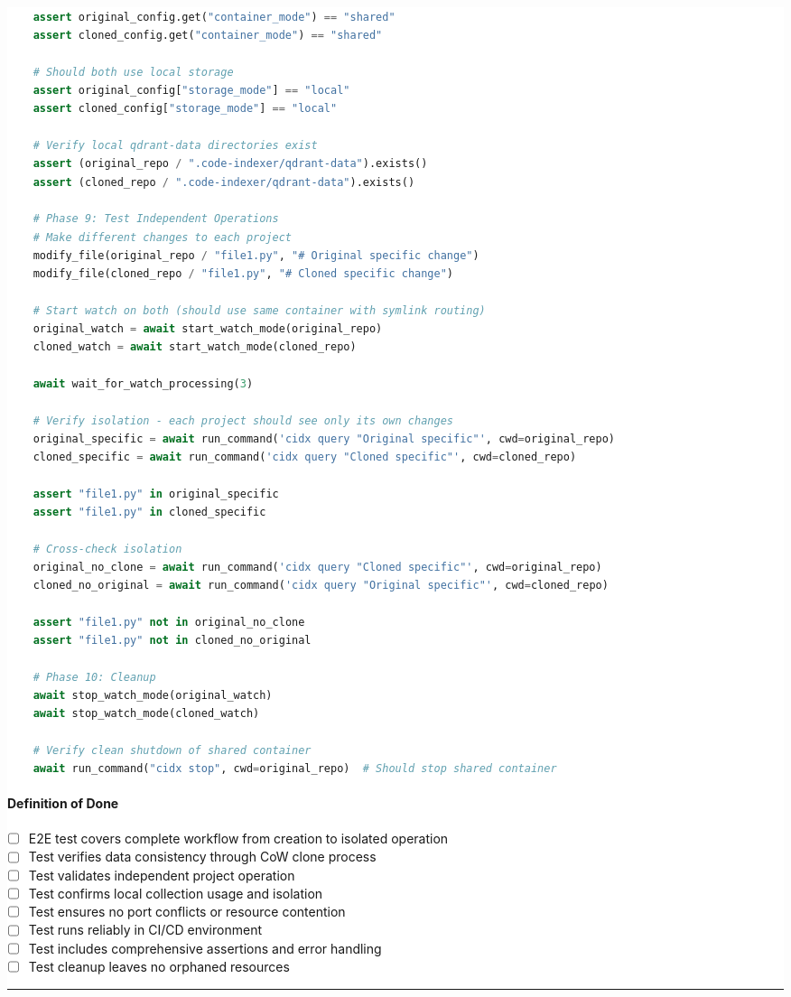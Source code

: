 ```python
    assert original_config.get("container_mode") == "shared"
    assert cloned_config.get("container_mode") == "shared"
    
    # Should both use local storage
    assert original_config["storage_mode"] == "local"
    assert cloned_config["storage_mode"] == "local"
    
    # Verify local qdrant-data directories exist
    assert (original_repo / ".code-indexer/qdrant-data").exists()
    assert (cloned_repo / ".code-indexer/qdrant-data").exists()
    
    # Phase 9: Test Independent Operations
    # Make different changes to each project
    modify_file(original_repo / "file1.py", "# Original specific change")
    modify_file(cloned_repo / "file1.py", "# Cloned specific change")
    
    # Start watch on both (should use same container with symlink routing)
    original_watch = await start_watch_mode(original_repo)
    cloned_watch = await start_watch_mode(cloned_repo)
    
    await wait_for_watch_processing(3)
    
    # Verify isolation - each project should see only its own changes
    original_specific = await run_command('cidx query "Original specific"', cwd=original_repo)
    cloned_specific = await run_command('cidx query "Cloned specific"', cwd=cloned_repo)
    
    assert "file1.py" in original_specific
    assert "file1.py" in cloned_specific
    
    # Cross-check isolation
    original_no_clone = await run_command('cidx query "Cloned specific"', cwd=original_repo)
    cloned_no_original = await run_command('cidx query "Original specific"', cwd=cloned_repo)
    
    assert "file1.py" not in original_no_clone
    assert "file1.py" not in cloned_no_original
    
    # Phase 10: Cleanup
    await stop_watch_mode(original_watch)
    await stop_watch_mode(cloned_watch)
    
    # Verify clean shutdown of shared container
    await run_command("cidx stop", cwd=original_repo)  # Should stop shared container
```

#### Definition of Done
- [ ] E2E test covers complete workflow from creation to isolated operation
- [ ] Test verifies data consistency through CoW clone process
- [ ] Test validates independent project operation
- [ ] Test confirms local collection usage and isolation
- [ ] Test ensures no port conflicts or resource contention
- [ ] Test runs reliably in CI/CD environment
- [ ] Test includes comprehensive assertions and error handling
- [ ] Test cleanup leaves no orphaned resources

---